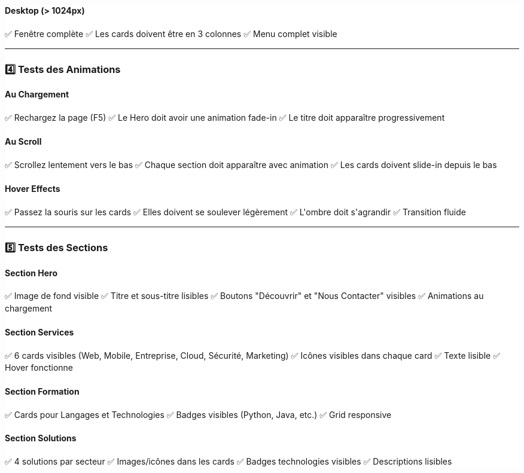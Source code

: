 #### Desktop (> 1024px)
✅ Fenêtre complète
✅ Les cards doivent être en 3 colonnes
✅ Menu complet visible

---

### 4️⃣ Tests des Animations

#### Au Chargement
✅ Rechargez la page (F5)
✅ Le Hero doit avoir une animation fade-in
✅ Le titre doit apparaître progressivement

#### Au Scroll
✅ Scrollez lentement vers le bas
✅ Chaque section doit apparaître avec animation
✅ Les cards doivent slide-in depuis le bas

#### Hover Effects
✅ Passez la souris sur les cards
✅ Elles doivent se soulever légèrement
✅ L'ombre doit s'agrandir
✅ Transition fluide

---

### 5️⃣ Tests des Sections

#### Section Hero
✅ Image de fond visible
✅ Titre et sous-titre lisibles
✅ Boutons "Découvrir" et "Nous Contacter" visibles
✅ Animations au chargement

#### Section Services
✅ 6 cards visibles (Web, Mobile, Entreprise, Cloud, Sécurité, Marketing)
✅ Icônes visibles dans chaque card
✅ Texte lisible
✅ Hover fonctionne

#### Section Formation
✅ Cards pour Langages et Technologies
✅ Badges visibles (Python, Java, etc.)
✅ Grid responsive

#### Section Solutions
✅ 4 solutions par secteur
✅ Images/icônes dans les cards
✅ Badges technologies visibles
✅ Descriptions lisibles
